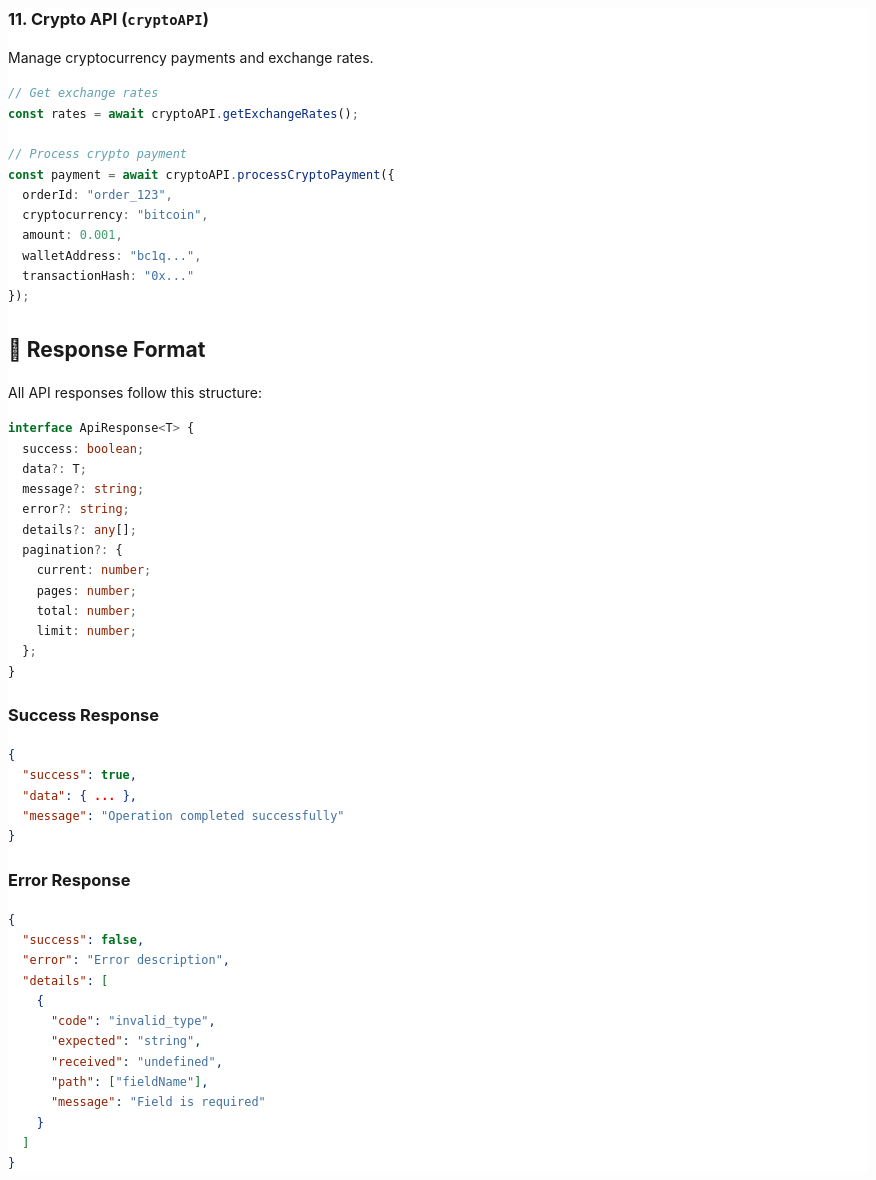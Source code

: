 ### 11. Crypto API (`cryptoAPI`)

Manage cryptocurrency payments and exchange rates.

```typescript
// Get exchange rates
const rates = await cryptoAPI.getExchangeRates();

// Process crypto payment
const payment = await cryptoAPI.processCryptoPayment({
  orderId: "order_123",
  cryptocurrency: "bitcoin",
  amount: 0.001,
  walletAddress: "bc1q...",
  transactionHash: "0x..."
});
```

## 🔄 Response Format

All API responses follow this structure:

```typescript
interface ApiResponse<T> {
  success: boolean;
  data?: T;
  message?: string;
  error?: string;
  details?: any[];
  pagination?: {
    current: number;
    pages: number;
    total: number;
    limit: number;
  };
}
```

### Success Response
```json
{
  "success": true,
  "data": { ... },
  "message": "Operation completed successfully"
}
```

### Error Response
```json
{
  "success": false,
  "error": "Error description",
  "details": [
    {
      "code": "invalid_type",
      "expected": "string",
      "received": "undefined",
      "path": ["fieldName"],
      "message": "Field is required"
    }
  ]
}
```
